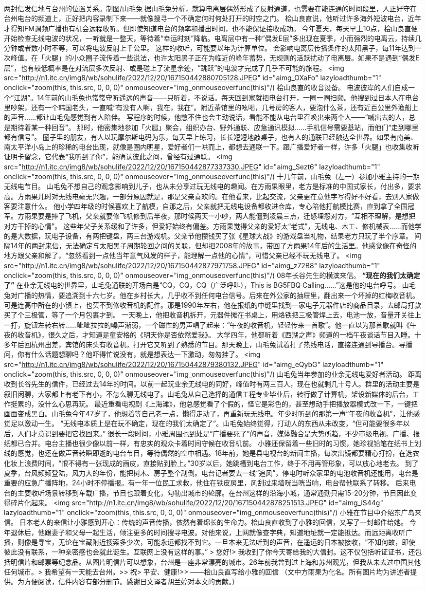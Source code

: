 两封信发信地与台州的位置关系。制图/山毛兔
据山毛兔分析，就算电离层偶然形成了反射通道，也需要在能连通的时间段里，人正好守在台州电台的频道上，正好把内容录制下来——就像搜寻一个不确定何时何处打开的时空之门。
桧山良直说，他听过许多海外短波电台，近年才得知FM调频广播也有机会远程收听。但即使知道电台的频率和播出时间，也不能保证接收成功。
今年夏天，每天早上10点，桧山良直便开始检查无线电波的状况，一听就是一整天，等待着“幸运时刻”降临。电离层中有一种“偶发E层”多出现在夏季，小而强烈的电离云，持续几分钟或者数小时不等，可以将电波反射上千公里。
这样的收听，可能要以年为计算单位。 会影响电离层传播条件的太阳黑子，每11年达到一次峰值。在「火腿」的小众圈子流传着一些说法，也许太阳黑子正在为临近的峰年蓄势，无规则的活跃扰动了电离层。如果不是遇到“偶发E层”，也有较低概率是在对流层多次反射、或是碰上了流星余迹，“跳跃”的电波才完成了几乎不可能的旅程。
<img src="http://n1.itc.cn/img8/wb/sohulife/2022/12/20/167150442880705128.JPEG" id="aimg_OXaFo" lazyloadthumb="1" onclick="zoom(this, this.src, 0, 0, 0)" onmouseover="img_onmouseoverfunc(this)"/)
桧山良直的收音设备。
电波彼岸的人们自成一个“江湖”。14年前的山毛兔也常常守听遥远的声音——只听着，不说话。每天回到家就把电台打开，一圈一圈扫频。他搜到过日本人在电台里吵架，还有一个韩国老头，一直喊“有没有人啊，我在，我在”。附近茶馆里的吆喝，几号房的客人，要泡什么茶，还有近百公里外渔船上的声音……都让山毛兔感觉到有人陪伴。
写程序的时候，他憋不住也会主动说话，看能不能从电台里召唤出来两个人——“喊出去的人，总是期待着某一种回音”。
那时，他密集地参加「火腿」聚会，组织办台、野外通联、应急通讯模拟……手机信号需要基站，而他们“走到哪里都有信号”。
圈子里的朋友，有人以玩摩尔斯电码为乐，每天早上练习，长长短短地敲桌子，也有人的通联已经触达全世界。如果有南美、南太平洋小岛上的珍稀的电台出现，就像是圈内明星，爱好者们一哄而上，都想去通联一下。跟广播爱好者一样，许多「火腿」也收集收听证明卡留念，它代表“我听到了你”，能确认彼此之间，曾经有过通联。
<img src="http://n1.itc.cn/img8/wb/sohulife/2022/12/20/167150442877337330.JPEG" id="aimg_Sezt6" lazyloadthumb="1" onclick="zoom(this, this.src, 0, 0, 0)" onmouseover="img_onmouseoverfunc(this)"/)
十几年前，山毛兔（左一）参加小雅主持的一期无线电节目。
山毛兔不想自己的观念影响到儿子，也从未分享过玩无线电的趣闻。在方雨果眼里，老方是标准的中国式家长，付出多，要求高。方雨果儿时对无线电毫无兴趣，一部分原因就是，那是父亲喜欢的。在他看来，比起交流，父亲更在意他字写得好不好看，去别人家做客要注意什么。
他小学四年级的时候喜欢上了航模，自那之后，父亲就把无线电设备都收进仓库，专心陪他打航模比赛，直到拿了全国冠军。方雨果要是摔了飞机，父亲就要修飞机修到后半夜，那时候两天一小吵，两人能僵到凌晨三点，迁怒埋怨对方，“互相不理解，是想把对方干掉的心情”。
这些年父子关系缓和了许多，但爱好始终有偏差。方雨果觉得父亲的爱好太“老式”，无线电、木工、修机械表……而他学的是大数据，玩电子设备，有两把键盘，两三台游戏机。父亲节他攒钱买了张《星球大战》的游戏盘当礼物，结果老方只玩了半个序章。
间隔14年的两封来信，无法确定与太阳黑子周期轮回之间的关联，但却把2008年的故事，带回了方雨果14年后的生活里。他感觉像在奇怪的地方跟父亲和解了，“忽然看到一点他当年意气风发的样子，能理解一点他的心情”，可惜父亲已经不玩无线电了。
<img src="http://n1.itc.cn/img8/wb/sohulife/2022/12/20/167150442877971758.JPEG" id="aimg_z72B8" lazyloadthumb="1" onclick="zoom(this, this.src, 0, 0, 0)" onmouseover="img_onmouseoverfunc(this)"/)
08年长谷先生的横滨来信。
**“现在的我们太确定了”**
在业余无线电的世界里，山毛兔通联的开场白是“CQ，CQ，CQ（广泛呼叫），This is BG5FBQ Calling……”这是他的电台呼号。
山毛兔对广播的热情，要追溯到十六七岁。他在乡村长大，几乎收不到任何电台信号。后来在外公家的抽屉里，翻出来一个坏掉的红梅收音机。可是连高中所在的小镇上，也买不到修收音机的配件。那是1990年左右，他在报纸的中缝里找到一家电子元器件店的商品目录，去邮局打款买了个三极管，等了一个月包裹才到。
一天晚上，他把收音机拆开，元器件摊在书桌上，用烙铁把三极管焊上去，电池一放，音量开关往上一打，旋钮左转右转……呲呲拉拉的噪声渐弱，一个磁性的男声唱了起来：“午夜的收音机，轻轻传来一首歌”。他一直以为那首歌就叫《午夜的收音机》，很久之后，才知道是童安格的《明天你是否依然爱我》。
大学四年，他都听着《西湖之声》频道的一档午夜谈话节目入睡。十多年后回杭州出差，宾馆的床头有收音机，打开它又听到了熟悉的节目。那天晚上，山毛兔试着打了热线电话，直接连通到导播台。导播问，你有什么话题想聊吗？他吓得忙说没有，就是想表达一下激动，匆匆挂了。
<img src="http://n1.itc.cn/img8/wb/sohulife/2022/12/20/167150442879380132.JPEG" id="aimg_eQybG" lazyloadthumb="1" onclick="zoom(this, this.src, 0, 0, 0)" onmouseover="img_onmouseoverfunc(this)"/)
山毛兔当年参加的业余无线电爱好者活动。
距离收到长谷先生的信件，已经过去14年的时间。以前一起玩业余无线电的同好，峰值时有两三百人，现在也就剩几十号人。群里的活动主要是叙旧闲聊，大家都上有老下有小，不怎么聊无线电了。山毛兔从自己选择的通信工程专业毕业后，转行做了计算机，架设新媒体的后台，工作挺累的，没什么心思再玩。
最近重看电视剧《上海滩》，他总感觉看了个假的，怪它是彩色的，甚至想动手把播放器模式改一下，一键把画面变成黑白。山毛兔今年47岁了，他想着等自己老一点，懒得走动了，再重新玩无线电。年少时听到的那第一声“午夜的收音机”，让他感觉足以激动一生。
“无线电本质上是在玩不确定，现在的我们太确定了”。山毛兔始终觉得，打动人的东西从未改变，“但可能要很多年以后，人们才意识到要把它找回来。”
很长一段时间，小雅周围也到处是“广播要死了”的声音，媒体融合是大势所趋，不少市级电视、广播、报纸都已合并。电台主播也很少像以前一样，有忠实的观众卡着时间守候在收音机前。
小雅还保留着一些旧时的习惯，她珍视铅笔在纸书上划线的感觉，也还在做声音转瞬即逝的电台节目，等待偶然的空中相遇。18年前，她是县电视台的新闻主播，每次出镜都要精心打扮，在选衣化妆上浪费时间，“恨不得有一张现成的画皮，直接贴到脸上。”30岁以后，她跳槽到电台工作，终于不用再管形象，可以放心地老去。
到了夏季，台风频频登陆，风力大的年份，能把树木、房子整个刮倒。电台记者要去一线“追风”，停电时听众家里的电池收音机还能用，电台是重要的应急广播阵地，24小时不停播报。有一年一位民工求救，他住在铁皮房里，风刮过来墙咣当咣当响，电台帮他联系了转移。
后来电台的主要收听场景转移到车载广播，节目也跟着变化，勾勒出城市的轮廓。在台州这样的沿海小城，通常通勤只需15-20分钟，节目因此变得碎片化起来。
<img src="http://n1.itc.cn/img8/wb/sohulife/2022/12/20/167150442878251513.JPEG" id="aimg_iS44g" lazyloadthumb="1" onclick="zoom(this, this.src, 0, 0, 0)" onmouseover="img_onmouseoverfunc(this)"/)
小雅在节目中介绍东广岛来信。
日本老人的来信让小雅感到开心：传统的声音传播，依然有着绵长的生命力。桧山良直收到了小雅的回信，又写了一封邮件给她。
今年退休后，他跟妻子和父母一起生活，倾注更多的时间搜寻电波。对他来说，上网就像查字典，知道地址就一定能抵达。而远距离收听广播，则像是寻宝，无论在宝藏附近搜索多少次，可能永远都找不到它。一旦本来无法听到的声音，在遥远的日本被接收，“不知何故，即使彼此没有联系，一种亲密感也会就此诞生。互联网上没有这样的事。”
&gt; 您好!&gt; 我收到了你今天寄给我的大信封。这不仅包括听证证书，还包括明信片和邮票等纪念品。从图片明信片可以想象，台州是一座非常漂亮的城市。26年前我曾到过上海和苏州观光，但我从未去过中国其他任何城市。&gt; 我希望有一天能去台州。&gt;&gt; 祝&gt; 平安、健康!&gt;&gt; ——桧山良直写给小雅的回信
（文中方雨果为化名。所有图片均为讲述者提供。为方便阅读，信件内容有部分删节。感谢日文译者胡兰婷对本文的贡献。）
